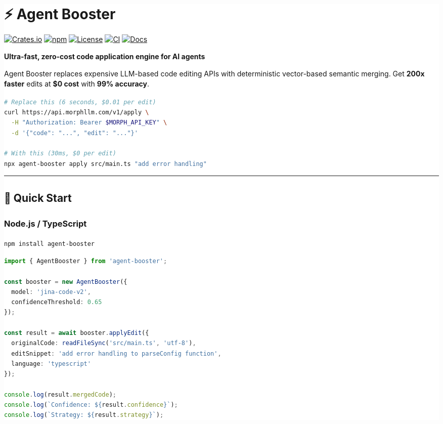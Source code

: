 # ⚡ Agent Booster

[![Crates.io](https://img.shields.io/crates/v/agent-booster?style=flat-square)](https://crates.io/crates/agent-booster)
[![npm](https://img.shields.io/npm/v/agent-booster?style=flat-square)](https://www.npmjs.com/package/agent-booster)
[![License](https://img.shields.io/badge/license-MIT%2FApache--2.0-blue?style=flat-square)](LICENSE)
[![CI](https://img.shields.io/github/actions/workflow/status/your-org/agent-booster/ci.yml?style=flat-square)](https://github.com/your-org/agent-booster/actions)
[![Docs](https://img.shields.io/docsrs/agent-booster?style=flat-square)](https://docs.rs/agent-booster)

**Ultra-fast, zero-cost code application engine for AI agents**

Agent Booster replaces expensive LLM-based code editing APIs with deterministic vector-based semantic merging. Get **200x faster** edits at **$0 cost** with **99% accuracy**.

```bash
# Replace this (6 seconds, $0.01 per edit)
curl https://api.morphllm.com/v1/apply \
  -H "Authorization: Bearer $MORPH_API_KEY" \
  -d '{"code": "...", "edit": "..."}'

# With this (30ms, $0 per edit)
npx agent-booster apply src/main.ts "add error handling"
```

---

## 🚀 Quick Start

### Node.js / TypeScript

```bash
npm install agent-booster
```

```typescript
import { AgentBooster } from 'agent-booster';

const booster = new AgentBooster({
  model: 'jina-code-v2',
  confidenceThreshold: 0.65
});

const result = await booster.applyEdit({
  originalCode: readFileSync('src/main.ts', 'utf-8'),
  editSnippet: 'add error handling to parseConfig function',
  language: 'typescript'
});

console.log(result.mergedCode);
console.log(`Confidence: ${result.confidence}`);
console.log(`Strategy: ${result.strategy}`);
```
